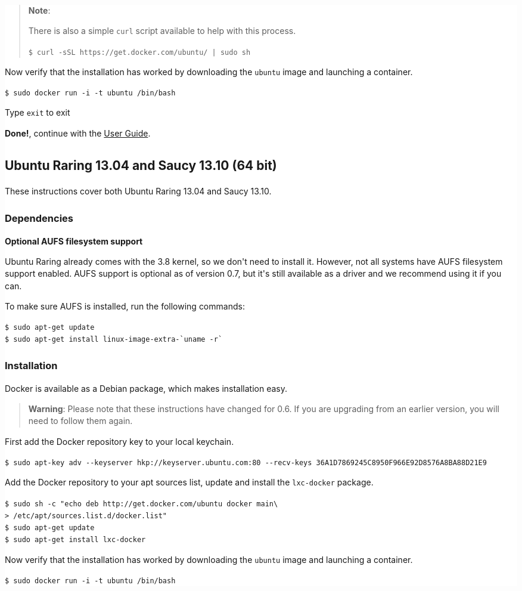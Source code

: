 > **Note**:
> 
> There is also a simple `curl` script available to help with this process.
> 
>     $ curl -sSL https://get.docker.com/ubuntu/ | sudo sh

Now verify that the installation has worked by downloading the
`ubuntu` image and launching a container.

    $ sudo docker run -i -t ubuntu /bin/bash

Type `exit` to exit

**Done!**, continue with the [User Guide](/userguide/).

## Ubuntu Raring 13.04 and Saucy 13.10 (64 bit)

These instructions cover both Ubuntu Raring 13.04 and Saucy 13.10.

### Dependencies

**Optional AUFS filesystem support**

Ubuntu Raring already comes with the 3.8 kernel, so we don't need to
install it. However, not all systems have AUFS filesystem support
enabled. AUFS support is optional as of version 0.7, but it's still
available as a driver and we recommend using it if you can.

To make sure AUFS is installed, run the following commands:

    $ sudo apt-get update
    $ sudo apt-get install linux-image-extra-`uname -r`

### Installation

Docker is available as a Debian package, which makes installation easy.

> **Warning**: 
> Please note that these instructions have changed for 0.6. If you are
> upgrading from an earlier version, you will need to follow them again.

First add the Docker repository key to your local keychain.

    $ sudo apt-key adv --keyserver hkp://keyserver.ubuntu.com:80 --recv-keys 36A1D7869245C8950F966E92D8576A8BA88D21E9

Add the Docker repository to your apt sources list, update and install
the `lxc-docker` package.

    $ sudo sh -c "echo deb http://get.docker.com/ubuntu docker main\
    > /etc/apt/sources.list.d/docker.list"
    $ sudo apt-get update
    $ sudo apt-get install lxc-docker

Now verify that the installation has worked by downloading the
`ubuntu` image and launching a container.

    $ sudo docker run -i -t ubuntu /bin/bash
